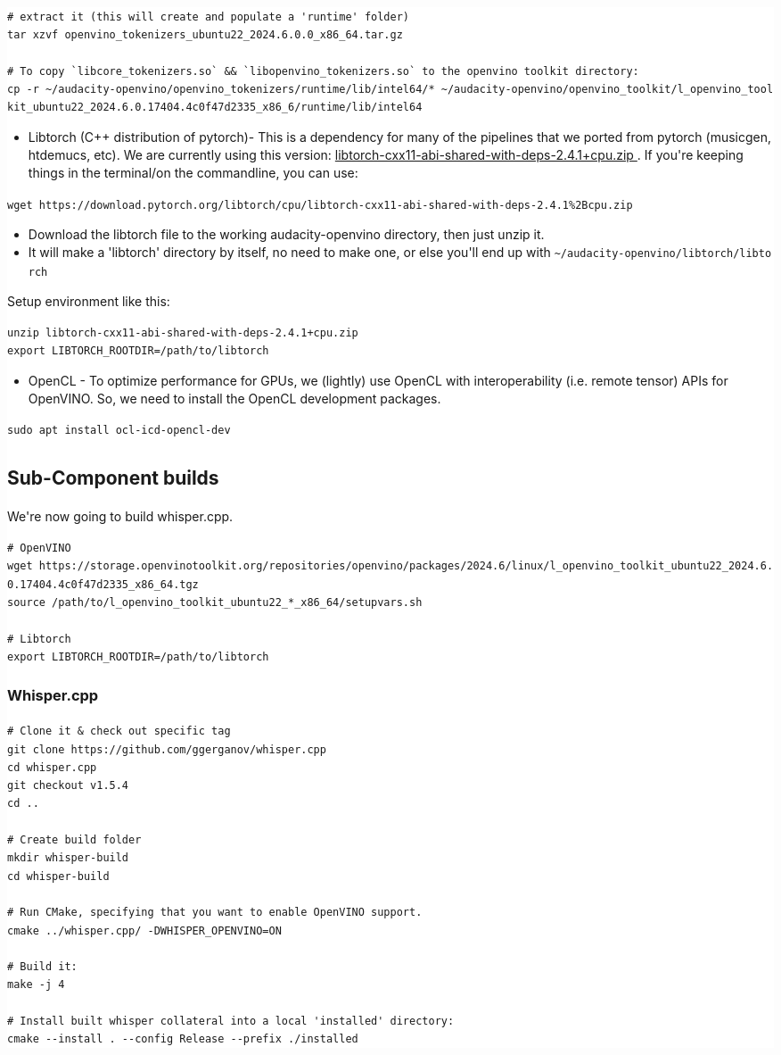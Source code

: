 ```
# extract it (this will create and populate a 'runtime' folder)
tar xzvf openvino_tokenizers_ubuntu22_2024.6.0.0_x86_64.tar.gz

# To copy `libcore_tokenizers.so` && `libopenvino_tokenizers.so` to the openvino toolkit directory:
cp -r ~/audacity-openvino/openvino_tokenizers/runtime/lib/intel64/* ~/audacity-openvino/openvino_toolkit/l_openvino_toolkit_ubuntu22_2024.6.0.17404.4c0f47d2335_x86_6/runtime/lib/intel64
```

* Libtorch (C++ distribution of pytorch)- This is a dependency for many of the pipelines that we ported from pytorch (musicgen, htdemucs, etc). We are currently using this version: [libtorch-cxx11-abi-shared-with-deps-2.4.1+cpu.zip ](https://download.pytorch.org/libtorch/cpu/libtorch-cxx11-abi-shared-with-deps-2.4.1%2Bcpu.zip). If you're keeping things in the terminal/on the commandline, you can use:

`wget https://download.pytorch.org/libtorch/cpu/libtorch-cxx11-abi-shared-with-deps-2.4.1%2Bcpu.zip`

   * Download the libtorch file to the working audacity-openvino directory, then just unzip it.
   * It will make a 'libtorch' directory by itself, no need to make one, or else you'll end up with `~/audacity-openvino/libtorch/libtorch`


Setup environment like this:
```
unzip libtorch-cxx11-abi-shared-with-deps-2.4.1+cpu.zip
export LIBTORCH_ROOTDIR=/path/to/libtorch
```

* OpenCL - To optimize performance for GPUs, we (lightly) use OpenCL with interoperability (i.e. remote tensor) APIs for OpenVINO. So, we need to install the OpenCL development packages.
```
sudo apt install ocl-icd-opencl-dev
```

## Sub-Component builds
We're now going to build whisper.cpp.  
```
# OpenVINO
wget https://storage.openvinotoolkit.org/repositories/openvino/packages/2024.6/linux/l_openvino_toolkit_ubuntu22_2024.6.0.17404.4c0f47d2335_x86_64.tgz
source /path/to/l_openvino_toolkit_ubuntu22_*_x86_64/setupvars.sh

# Libtorch
export LIBTORCH_ROOTDIR=/path/to/libtorch
```

### Whisper.cpp 
```
# Clone it & check out specific tag
git clone https://github.com/ggerganov/whisper.cpp
cd whisper.cpp
git checkout v1.5.4
cd ..

# Create build folder
mkdir whisper-build
cd whisper-build

# Run CMake, specifying that you want to enable OpenVINO support.
cmake ../whisper.cpp/ -DWHISPER_OPENVINO=ON

# Build it:
make -j 4

# Install built whisper collateral into a local 'installed' directory:
cmake --install . --config Release --prefix ./installed
```
